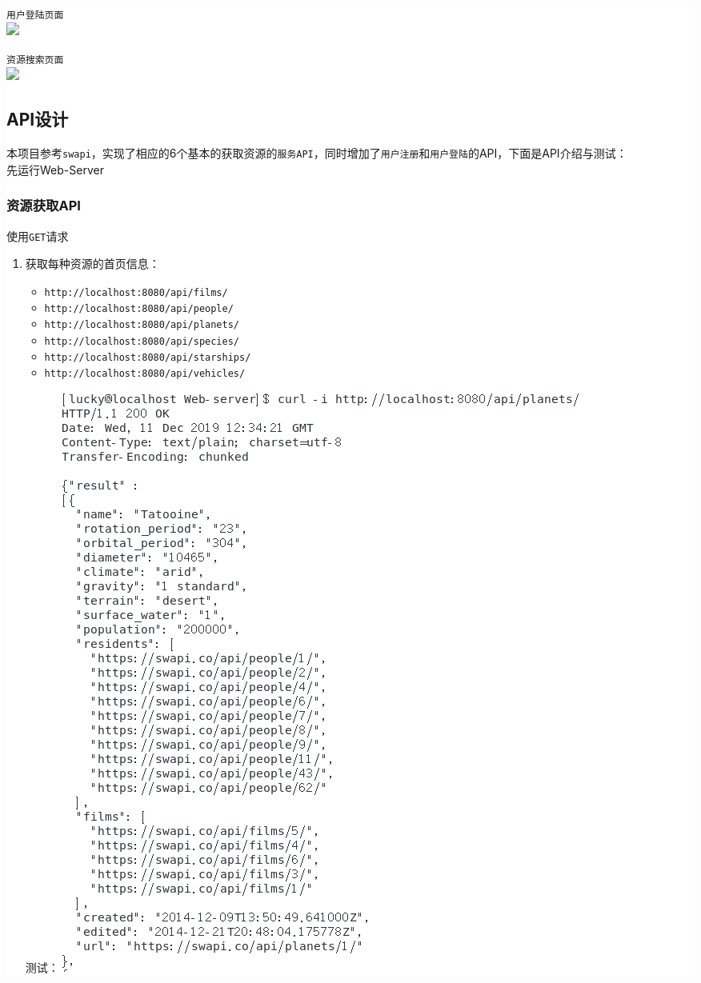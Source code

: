 `用户登陆页面`  
![](images/)  

`资源搜索页面`  
![](images/)  


## API设计
本项目参考`swapi`，实现了相应的6个基本的获取资源的`服务API`，同时增加了`用户注册`和`用户登陆`的API，下面是API介绍与测试：  
先运行Web-Server  
### 资源获取API
使用`GET`请求  
1. 获取每种资源的首页信息：
   - `http://localhost:8080/api/films/`
   - `http://localhost:8080/api/people/`
   - `http://localhost:8080/api/planets/`
   - `http://localhost:8080/api/species/`
   - `http://localhost:8080/api/starships/`
   - `http://localhost:8080/api/vehicles/`    

    测试：
    ![](images/test4.png)